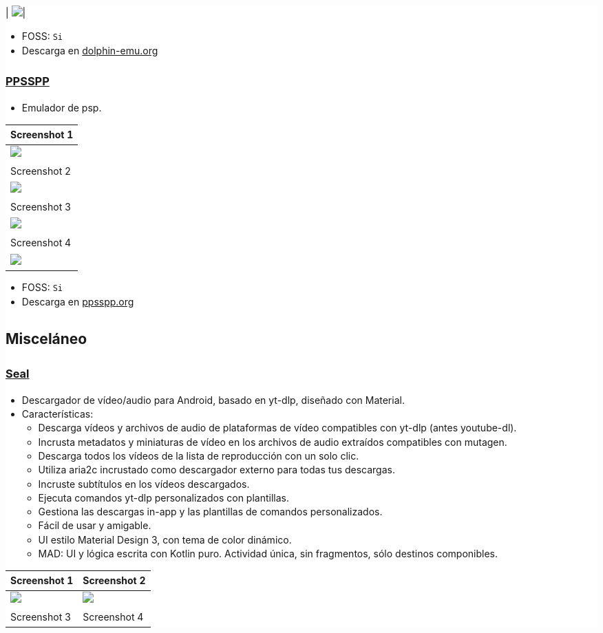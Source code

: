 | <img src="https://play-lh.googleusercontent.com/2BUghLO3hp2gF-ktjBCr3jQ6TJ3uPd2_CrDAWA-B78jOnW14AidM2VHM65ZSmJ65lUI=w5120-h2880" width="400" onclick="window.open(this.src)">|

  - FOSS: ``Si``
  - Descarga en [dolphin-emu.org](https://es.dolphin-emu.org/download/)

### [PPSSPP](https://github.com/hrydgard/ppsspp)
  - Emulador de psp.

| Screenshot 1 |
|-|
| <img src="https://www.ppsspp.org/img/screenshots/ridgeracer2.jpg" width="400" onclick="window.open(this.src)"> |
| Screenshot 2 |
| <img src="https://play-lh.googleusercontent.com/HAp1cxykBnmG9b_w2NTFv_z_zgxpQB0pGYQw74fg6aY4egDlW-MQ_Rv5fCcMhgN5zpo=w1052-h592" width="400" onclick="window.open(this.src)"> |
| Screenshot 3 |
| <img src="https://www.ppsspp.org/img/screenshots/mimana.jpg" width="400" onclick="window.open(this.src)"> | 
| Screenshot 4 |
|<img src="https://www.ppsspp.org/img/screenshots/finalfantasycrisiscore.jpg" width="400" onclick="window.open(this.src)">|

  - FOSS: ``Si``
  - Descarga en [ppsspp.org](https://www.ppsspp.org/download)

## Misceláneo

### [Seal](https://github.com/JunkFood02/Seal)
  - Descargador de vídeo/audio para Android, basado en yt-dlp, diseñado con Material.
  - Características:
    - Descarga vídeos y archivos de audio de plataformas de vídeo compatibles con yt-dlp (antes youtube-dl).
    - Incrusta metadatos y miniaturas de vídeo en los archivos de audio extraídos compatibles con mutagen.
    - Descarga todos los vídeos de la lista de reproducción con un solo clic.
    - Utiliza aria2c incrustado como descargador externo para todas tus descargas.
    - Incruste subtítulos en los vídeos descargados.
    - Ejecuta comandos yt-dlp personalizados con plantillas.
    - Gestiona las descargas in-app y las plantillas de comandos personalizados.
    - Fácil de usar y amigable.
    - UI estilo Material Design 3, con tema de color dinámico.
    - MAD: UI y lógica escrita con Kotlin puro. Actividad única, sin fragmentos, sólo destinos componibles.

| Screenshot 1 | Screenshot 2 |
|-|-|
| <img src="https://raw.githubusercontent.com/JunkFood02/Seal/main/fastlane/metadata/android/en-US/images/phoneScreenshots/2.jpg" width="200" onclick="window.open(this.src)"> | <img src="https://raw.githubusercontent.com/JunkFood02/Seal/main/fastlane/metadata/android/en-US/images/phoneScreenshots/3.jpg" width="200" onclick="window.open(this.src)"> |
| Screenshot 3 | Screenshot 4 |
